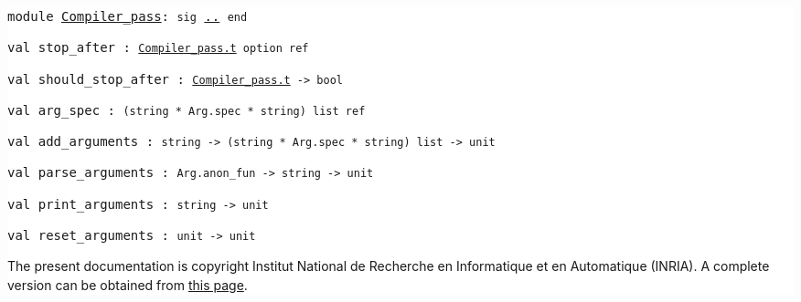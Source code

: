 <pre><span id="MODULECompiler_pass"><span class="keyword">module</span> <a href="Clflags.Compiler_pass.html">Compiler_pass</a></span>: <code class="code"><span class="keyword">sig</span></code> <a href="Clflags.Compiler_pass.html">..</a> <code class="code"><span class="keyword">end</span></code></pre>
<pre><span id="VALstop_after"><span class="keyword">val</span> stop_after</span> : <code class="type"><a href="Clflags.Compiler_pass.html#TYPEt">Compiler_pass.t</a> option ref</code></pre>
<pre><span id="VALshould_stop_after"><span class="keyword">val</span> should_stop_after</span> : <code class="type"><a href="Clflags.Compiler_pass.html#TYPEt">Compiler_pass.t</a> -&gt; bool</code></pre>
<pre><span id="VALarg_spec"><span class="keyword">val</span> arg_spec</span> : <code class="type">(string * Arg.spec * string) list ref</code></pre>
<pre><span id="VALadd_arguments"><span class="keyword">val</span> add_arguments</span> : <code class="type">string -&gt; (string * Arg.spec * string) list -&gt; unit</code></pre>
<pre><span id="VALparse_arguments"><span class="keyword">val</span> parse_arguments</span> : <code class="type">Arg.anon_fun -&gt; string -&gt; unit</code></pre>
<pre><span id="VALprint_arguments"><span class="keyword">val</span> print_arguments</span> : <code class="type">string -&gt; unit</code></pre>
<pre><span id="VALreset_arguments"><span class="keyword">val</span> reset_arguments</span> : <code class="type">unit -&gt; unit</code></pre>
<div class="copyright">The present documentation is copyright Institut National de Recherche en Informatique et en Automatique (INRIA). A complete version can be obtained from <a href="http://caml.inria.fr/pub/docs/manual-ocaml/">this page</a>.</div></div>